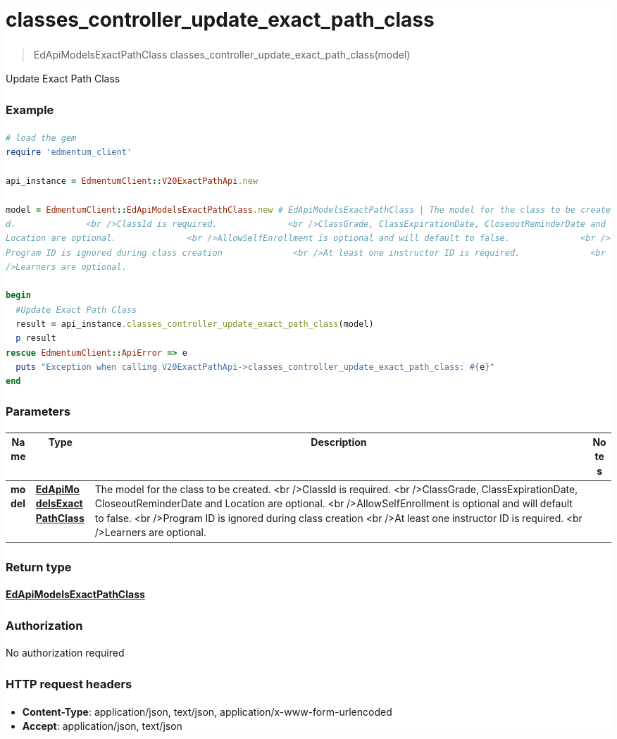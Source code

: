 

# **classes_controller_update_exact_path_class**
> EdApiModelsExactPathClass classes_controller_update_exact_path_class(model)

Update Exact Path Class

### Example

```ruby
# load the gem
require 'edmentum_client'

api_instance = EdmentumClient::V20ExactPathApi.new

model = EdmentumClient::EdApiModelsExactPathClass.new # EdApiModelsExactPathClass | The model for the class to be created.              <br />ClassId is required.              <br />ClassGrade, ClassExpirationDate, CloseoutReminderDate and Location are optional.              <br />AllowSelfEnrollment is optional and will default to false.              <br />Program ID is ignored during class creation              <br />At least one instructor ID is required.              <br />Learners are optional.

begin
  #Update Exact Path Class
  result = api_instance.classes_controller_update_exact_path_class(model)
  p result
rescue EdmentumClient::ApiError => e
  puts "Exception when calling V20ExactPathApi->classes_controller_update_exact_path_class: #{e}"
end
```

### Parameters

Name | Type | Description  | Notes
------------- | ------------- | ------------- | -------------
 **model** | [**EdApiModelsExactPathClass**](EdApiModelsExactPathClass.md)| The model for the class to be created.              &lt;br /&gt;ClassId is required.              &lt;br /&gt;ClassGrade, ClassExpirationDate, CloseoutReminderDate and Location are optional.              &lt;br /&gt;AllowSelfEnrollment is optional and will default to false.              &lt;br /&gt;Program ID is ignored during class creation              &lt;br /&gt;At least one instructor ID is required.              &lt;br /&gt;Learners are optional. | 

### Return type

[**EdApiModelsExactPathClass**](EdApiModelsExactPathClass.md)

### Authorization

No authorization required

### HTTP request headers

 - **Content-Type**: application/json, text/json, application/x-www-form-urlencoded
 - **Accept**: application/json, text/json



